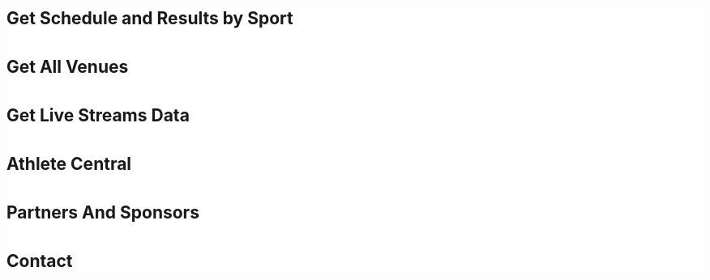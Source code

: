 ## Get Schedule and Results by Sport

## Get All Venues

## Get Live Streams Data

## Athlete Central

## Partners And Sponsors

## Contact
